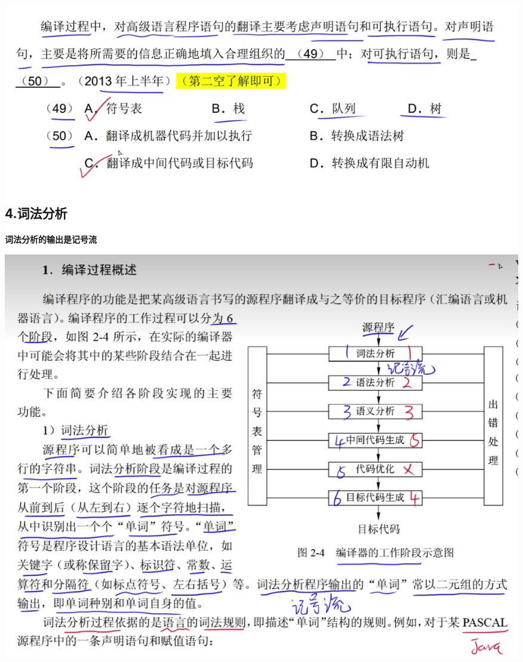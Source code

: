 ![image-20221018210819786](typora图片/image-20221018210819786.png)

## 4.词法分析

**词法分析的输出是记号流**

![image-20221022222359733](typora图片/image-20221022222359733.png)
